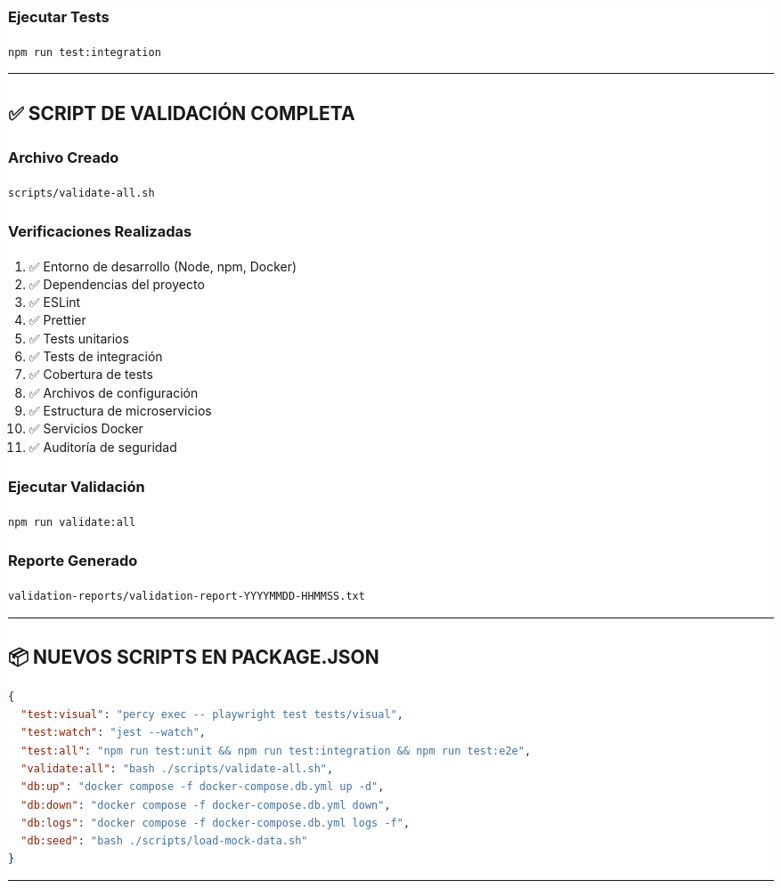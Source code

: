### Ejecutar Tests

```bash
npm run test:integration
```

---

## ✅ SCRIPT DE VALIDACIÓN COMPLETA

### Archivo Creado

`scripts/validate-all.sh`

### Verificaciones Realizadas

1. ✅ Entorno de desarrollo (Node, npm, Docker)
2. ✅ Dependencias del proyecto
3. ✅ ESLint
4. ✅ Prettier
5. ✅ Tests unitarios
6. ✅ Tests de integración
7. ✅ Cobertura de tests
8. ✅ Archivos de configuración
9. ✅ Estructura de microservicios
10. ✅ Servicios Docker
11. ✅ Auditoría de seguridad

### Ejecutar Validación

```bash
npm run validate:all
```

### Reporte Generado

```
validation-reports/validation-report-YYYYMMDD-HHMMSS.txt
```

---

## 📦 NUEVOS SCRIPTS EN PACKAGE.JSON

```json
{
  "test:visual": "percy exec -- playwright test tests/visual",
  "test:watch": "jest --watch",
  "test:all": "npm run test:unit && npm run test:integration && npm run test:e2e",
  "validate:all": "bash ./scripts/validate-all.sh",
  "db:up": "docker compose -f docker-compose.db.yml up -d",
  "db:down": "docker compose -f docker-compose.db.yml down",
  "db:logs": "docker compose -f docker-compose.db.yml logs -f",
  "db:seed": "bash ./scripts/load-mock-data.sh"
}
```

---